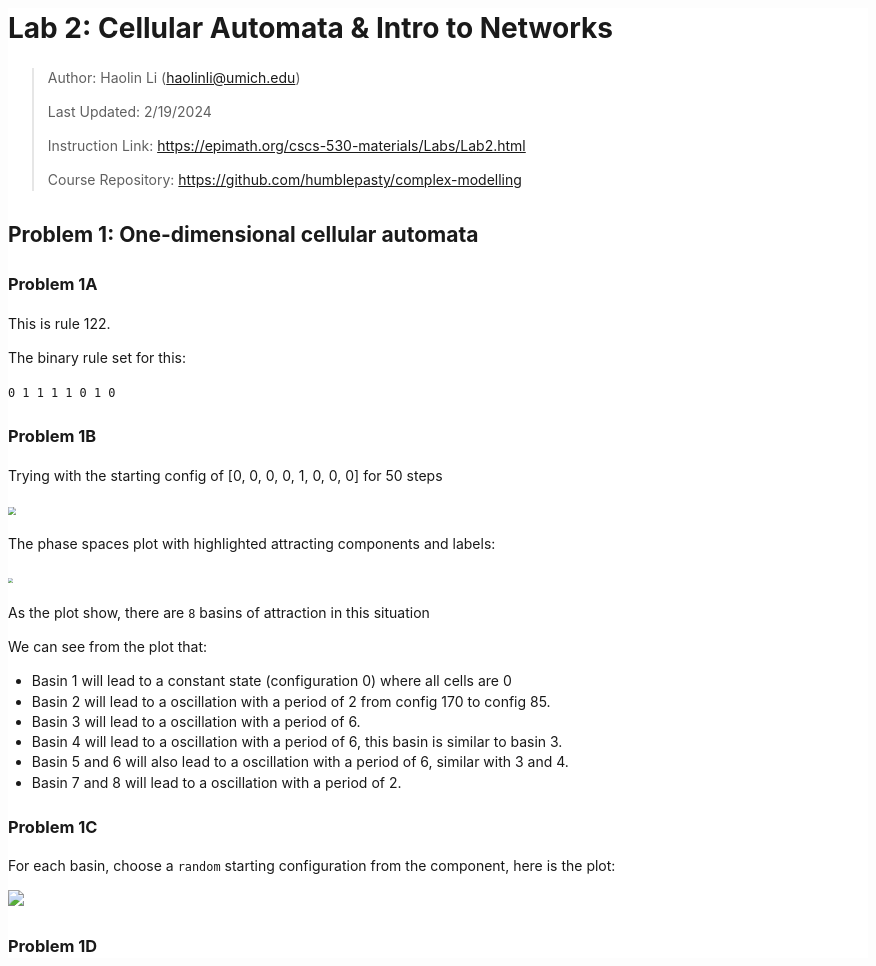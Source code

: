 # Lab 2: Cellular Automata & Intro to Networks

> Author: Haolin Li (haolinli@umich.edu)
>
> Last Updated: 2/19/2024
>
> Instruction Link: https://epimath.org/cscs-530-materials/Labs/Lab2.html
>
> Course Repository: https://github.com/humblepasty/complex-modelling



## Problem 1: One-dimensional cellular automata

### Problem 1A

This is rule 122.

The binary rule set for this:

```
0 1 1 1 1 0 1 0
```



### Problem 1B

Trying with the starting config of [0, 0, 0, 0, 1, 0, 0, 0] for 50 steps

<img src="https://rsdonkeyrepo1.oss-cn-hangzhou.aliyuncs.com/img/InitialConfig.png" style="zoom:50%;" />

The phase spaces plot with highlighted attracting components and labels:

<img src="https://rsdonkeyrepo1.oss-cn-hangzhou.aliyuncs.com/img/PhaseSpace.png" style="zoom:33%;" />

As the plot show, there are `8` basins of attraction in this situation

We can see from the plot that:

- Basin 1 will lead to a constant state (configuration 0) where all cells are 0
- Basin 2 will lead to a oscillation with a period of 2 from config 170 to config 85. 
- Basin 3 will lead to a oscillation with a period of 6.
- Basin 4 will lead to a oscillation with a period of 6, this basin is similar to basin 3.
- Basin 5 and 6 will also lead to a oscillation with a period of 6, similar with 3 and 4.
- Basin 7 and 8 will lead to a oscillation with a period of 2.



### Problem 1C

For each basin, choose a `random` starting configuration from the component, here is the plot:

![](https://rsdonkeyrepo1.oss-cn-hangzhou.aliyuncs.com/img/CcsStatus.png)

### Problem 1D
